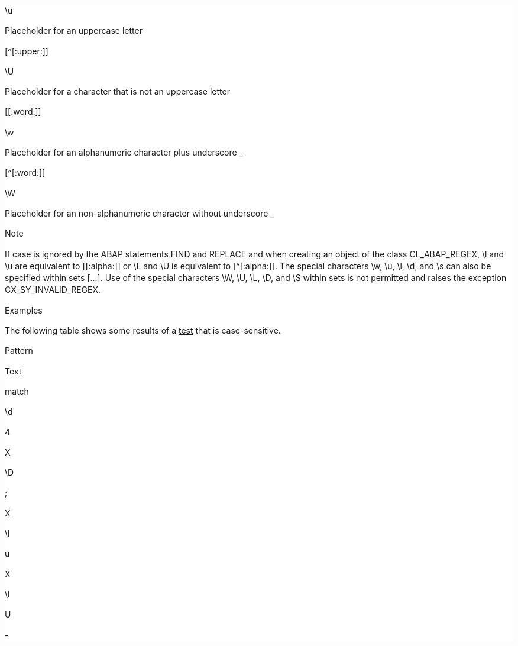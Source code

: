 \\u

Placeholder for an uppercase letter

\[^\[:upper:\]\]

\\U

Placeholder for a character that is not an uppercase letter

\[\[:word:\]\]

\\w

Placeholder for an alphanumeric character plus underscore \_

\[^\[:word:\]\]

\\W

Placeholder for an non-alphanumeric character without underscore \_

Note

If case is ignored by the ABAP statements FIND and REPLACE and when creating an object of the class CL\_ABAP\_REGEX, \\l and \\u are equivalent to \[\[:alpha:\]\] or \\L and \\U is equivalent to \[^\[:alpha:\]\]. The special characters \\w, \\u, \\l, \\d, and \\s can also be specified within sets \[...\]. Use of the special characters \\W, \\U, \\L, \\D, and \\S within sets is not permitted and raises the exception CX\_SY\_INVALID\_REGEX.

Examples

The following table shows some results of a [test](javascript:call_link\('abenregex_test.htm'\)) that is case-sensitive.

Pattern

Text

match

\\d

4

X

\\D

;

X

\\l

u

X

\\l

U

\-
